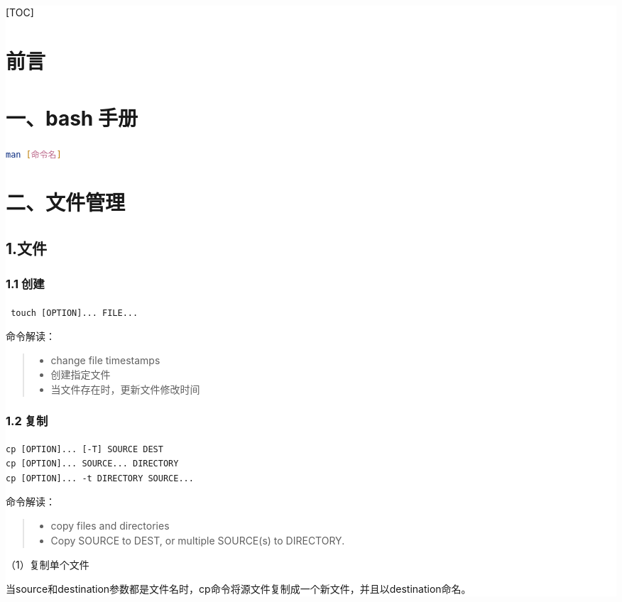 [TOC]





# 前言







# 一、bash 手册

```bash
man [命令名]
```



# 二、文件管理

## 1.文件

### 1.1 创建

```shell
 touch [OPTION]... FILE...
```

命令解读：

> - change file timestamps
> - 创建指定文件
> - 当文件存在时，更新文件修改时间



### 1.2 复制

```shell
cp [OPTION]... [-T] SOURCE DEST
cp [OPTION]... SOURCE... DIRECTORY
cp [OPTION]... -t DIRECTORY SOURCE...
```

命令解读：

> - copy files and directories
> - Copy SOURCE to DEST, or multiple SOURCE(s) to DIRECTORY.





（1）复制单个文件

当source和destination参数都是文件名时，cp命令将源文件复制成一个新文件，并且以destination命名。
